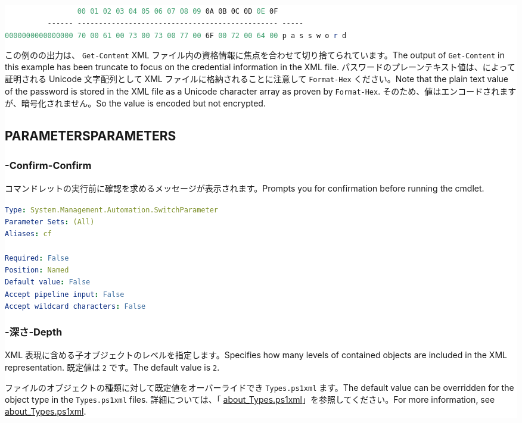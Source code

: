 ```powershell
                 00 01 02 03 04 05 06 07 08 09 0A 0B 0C 0D 0E 0F
          ------ ----------------------------------------------- -----
0000000000000000 70 00 61 00 73 00 73 00 77 00 6F 00 72 00 64 00 p a s s w o r d
```

<span data-ttu-id="dd487-149">この例のの出力は、 `Get-Content` XML ファイル内の資格情報に焦点を合わせて切り捨てられています。</span><span class="sxs-lookup"><span data-stu-id="dd487-149">The output of `Get-Content` in this example has been truncate to focus on the credential information in the XML file.</span></span> <span data-ttu-id="dd487-150">パスワードのプレーンテキスト値は、によって証明される Unicode 文字配列として XML ファイルに格納されることに注意して `Format-Hex` ください。</span><span class="sxs-lookup"><span data-stu-id="dd487-150">Note that the plain text value of the password is stored in the XML file as a Unicode character array as proven by `Format-Hex`.</span></span> <span data-ttu-id="dd487-151">そのため、値はエンコードされますが、暗号化されません。</span><span class="sxs-lookup"><span data-stu-id="dd487-151">So the value is encoded but not encrypted.</span></span>

## <span data-ttu-id="dd487-152">PARAMETERS</span><span class="sxs-lookup"><span data-stu-id="dd487-152">PARAMETERS</span></span>

### <span data-ttu-id="dd487-153">-Confirm</span><span class="sxs-lookup"><span data-stu-id="dd487-153">-Confirm</span></span>

<span data-ttu-id="dd487-154">コマンドレットの実行前に確認を求めるメッセージが表示されます。</span><span class="sxs-lookup"><span data-stu-id="dd487-154">Prompts you for confirmation before running the cmdlet.</span></span>

```yaml
Type: System.Management.Automation.SwitchParameter
Parameter Sets: (All)
Aliases: cf

Required: False
Position: Named
Default value: False
Accept pipeline input: False
Accept wildcard characters: False
```

### <span data-ttu-id="dd487-155">-深さ</span><span class="sxs-lookup"><span data-stu-id="dd487-155">-Depth</span></span>

<span data-ttu-id="dd487-156">XML 表現に含める子オブジェクトのレベルを指定します。</span><span class="sxs-lookup"><span data-stu-id="dd487-156">Specifies how many levels of contained objects are included in the XML representation.</span></span> <span data-ttu-id="dd487-157">既定値は `2` です。</span><span class="sxs-lookup"><span data-stu-id="dd487-157">The default value is `2`.</span></span>

<span data-ttu-id="dd487-158">ファイルのオブジェクトの種類に対して既定値をオーバーライドでき `Types.ps1xml` ます。</span><span class="sxs-lookup"><span data-stu-id="dd487-158">The default value can be overridden for the object type in the `Types.ps1xml` files.</span></span> <span data-ttu-id="dd487-159">詳細については、「 [about_Types.ps1xml](../Microsoft.PowerShell.Core/About/about_Types.ps1xml.md)」を参照してください。</span><span class="sxs-lookup"><span data-stu-id="dd487-159">For more information, see [about_Types.ps1xml](../Microsoft.PowerShell.Core/About/about_Types.ps1xml.md).</span></span>
